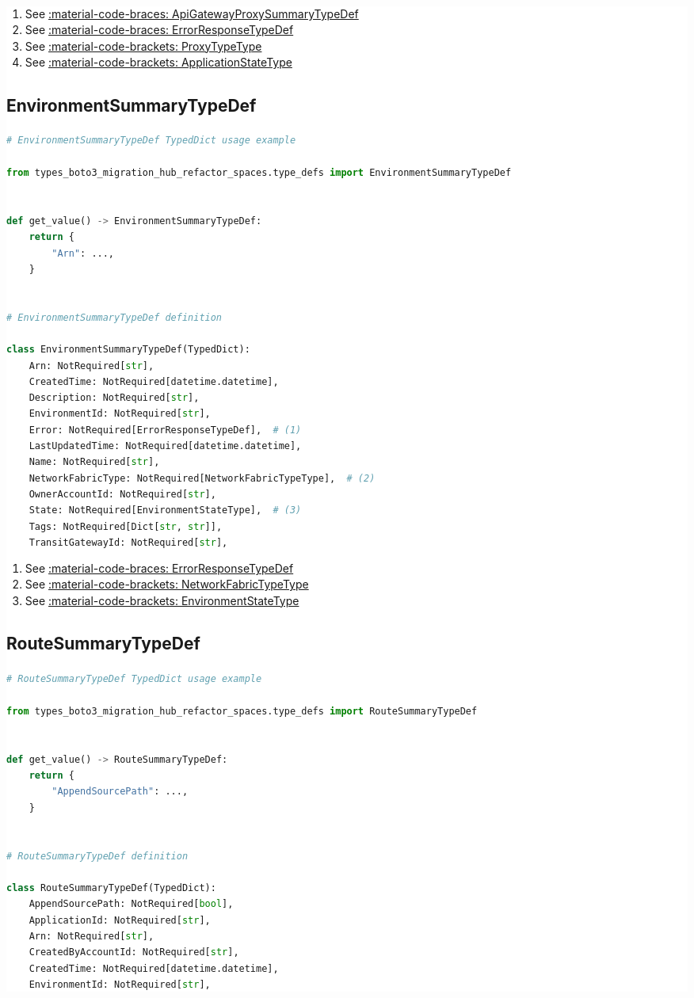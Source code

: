 1. See [:material-code-braces: ApiGatewayProxySummaryTypeDef](./type_defs.md#apigatewayproxysummarytypedef)
2. See [:material-code-braces: ErrorResponseTypeDef](./type_defs.md#errorresponsetypedef)
3. See [:material-code-brackets: ProxyTypeType](./literals.md#proxytypetype)
4. See [:material-code-brackets: ApplicationStateType](./literals.md#applicationstatetype)

## EnvironmentSummaryTypeDef

```python
# EnvironmentSummaryTypeDef TypedDict usage example

from types_boto3_migration_hub_refactor_spaces.type_defs import EnvironmentSummaryTypeDef


def get_value() -> EnvironmentSummaryTypeDef:
    return {
        "Arn": ...,
    }


# EnvironmentSummaryTypeDef definition

class EnvironmentSummaryTypeDef(TypedDict):
    Arn: NotRequired[str],
    CreatedTime: NotRequired[datetime.datetime],
    Description: NotRequired[str],
    EnvironmentId: NotRequired[str],
    Error: NotRequired[ErrorResponseTypeDef],  # (1)
    LastUpdatedTime: NotRequired[datetime.datetime],
    Name: NotRequired[str],
    NetworkFabricType: NotRequired[NetworkFabricTypeType],  # (2)
    OwnerAccountId: NotRequired[str],
    State: NotRequired[EnvironmentStateType],  # (3)
    Tags: NotRequired[Dict[str, str]],
    TransitGatewayId: NotRequired[str],
```

1. See [:material-code-braces: ErrorResponseTypeDef](./type_defs.md#errorresponsetypedef)
2. See [:material-code-brackets: NetworkFabricTypeType](./literals.md#networkfabrictypetype)
3. See [:material-code-brackets: EnvironmentStateType](./literals.md#environmentstatetype)

## RouteSummaryTypeDef

```python
# RouteSummaryTypeDef TypedDict usage example

from types_boto3_migration_hub_refactor_spaces.type_defs import RouteSummaryTypeDef


def get_value() -> RouteSummaryTypeDef:
    return {
        "AppendSourcePath": ...,
    }


# RouteSummaryTypeDef definition

class RouteSummaryTypeDef(TypedDict):
    AppendSourcePath: NotRequired[bool],
    ApplicationId: NotRequired[str],
    Arn: NotRequired[str],
    CreatedByAccountId: NotRequired[str],
    CreatedTime: NotRequired[datetime.datetime],
    EnvironmentId: NotRequired[str],
```